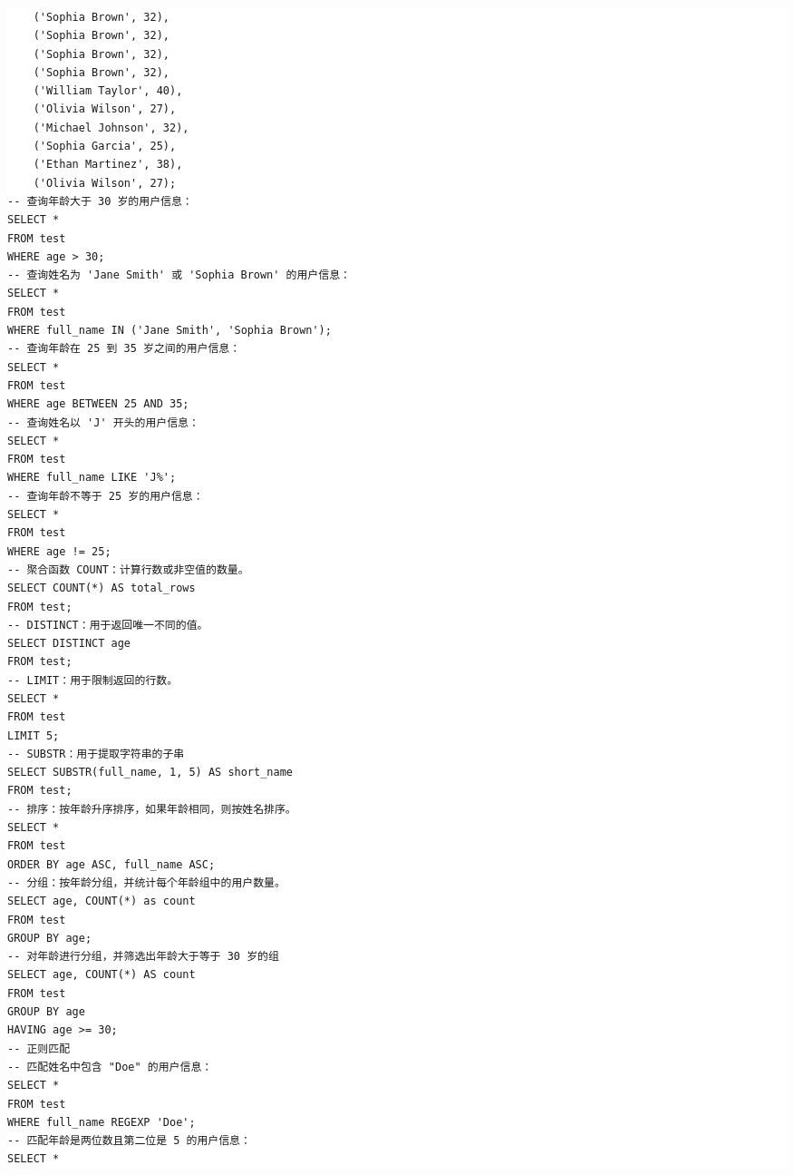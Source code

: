 ```plsql
    ('Sophia Brown', 32),
    ('Sophia Brown', 32),
    ('Sophia Brown', 32),
    ('Sophia Brown', 32),
    ('William Taylor', 40),
    ('Olivia Wilson', 27),
    ('Michael Johnson', 32),
    ('Sophia Garcia', 25),
    ('Ethan Martinez', 38),
    ('Olivia Wilson', 27);
-- 查询年龄大于 30 岁的用户信息：
SELECT *
FROM test
WHERE age > 30;
-- 查询姓名为 'Jane Smith' 或 'Sophia Brown' 的用户信息：
SELECT *
FROM test
WHERE full_name IN ('Jane Smith', 'Sophia Brown');
-- 查询年龄在 25 到 35 岁之间的用户信息：
SELECT *
FROM test
WHERE age BETWEEN 25 AND 35;
-- 查询姓名以 'J' 开头的用户信息：
SELECT *
FROM test
WHERE full_name LIKE 'J%';
-- 查询年龄不等于 25 岁的用户信息：
SELECT *
FROM test
WHERE age != 25;
-- 聚合函数 COUNT：计算行数或非空值的数量。
SELECT COUNT(*) AS total_rows
FROM test;
-- DISTINCT：用于返回唯一不同的值。
SELECT DISTINCT age
FROM test;
-- LIMIT：用于限制返回的行数。
SELECT *
FROM test
LIMIT 5;
-- SUBSTR：用于提取字符串的子串
SELECT SUBSTR(full_name, 1, 5) AS short_name
FROM test;
-- 排序：按年龄升序排序，如果年龄相同，则按姓名排序。
SELECT *
FROM test
ORDER BY age ASC, full_name ASC;
-- 分组：按年龄分组，并统计每个年龄组中的用户数量。
SELECT age, COUNT(*) as count
FROM test
GROUP BY age;
-- 对年龄进行分组，并筛选出年龄大于等于 30 岁的组
SELECT age, COUNT(*) AS count
FROM test
GROUP BY age
HAVING age >= 30;
-- 正则匹配
-- 匹配姓名中包含 "Doe" 的用户信息：
SELECT *
FROM test
WHERE full_name REGEXP 'Doe';
-- 匹配年龄是两位数且第二位是 5 的用户信息：
SELECT *
```